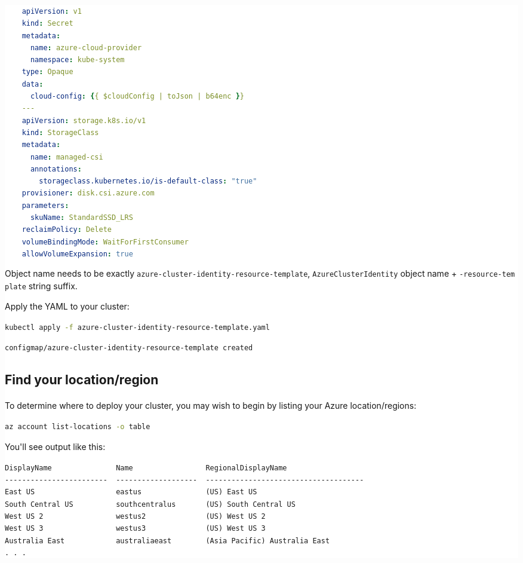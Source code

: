 ```yaml
    apiVersion: v1
    kind: Secret
    metadata:
      name: azure-cloud-provider
      namespace: kube-system
    type: Opaque
    data:
      cloud-config: {{ $cloudConfig | toJson | b64enc }}
    ---
    apiVersion: storage.k8s.io/v1
    kind: StorageClass
    metadata:
      name: managed-csi
      annotations:
        storageclass.kubernetes.io/is-default-class: "true"
    provisioner: disk.csi.azure.com
    parameters:
      skuName: StandardSSD_LRS
    reclaimPolicy: Delete
    volumeBindingMode: WaitForFirstConsumer
    allowVolumeExpansion: true
```

Object name needs to be exactly `azure-cluster-identity-resource-template`, `AzureClusterIdentity` object name + `-resource-template` string suffix.

Apply the YAML to your cluster:

```bash
kubectl apply -f azure-cluster-identity-resource-template.yaml
```
```console
configmap/azure-cluster-identity-resource-template created
```

## Find your location/region

To determine where to deploy your cluster, you may wish to begin by listing your Azure location/regions:

```bash
az account list-locations -o table
```

You'll see output like this:

```console
DisplayName               Name                 RegionalDisplayName
------------------------  -------------------  -------------------------------------
East US                   eastus               (US) East US
South Central US          southcentralus       (US) South Central US
West US 2                 westus2              (US) West US 2
West US 3                 westus3              (US) West US 3
Australia East            australiaeast        (Asia Pacific) Australia East
. . .
```
